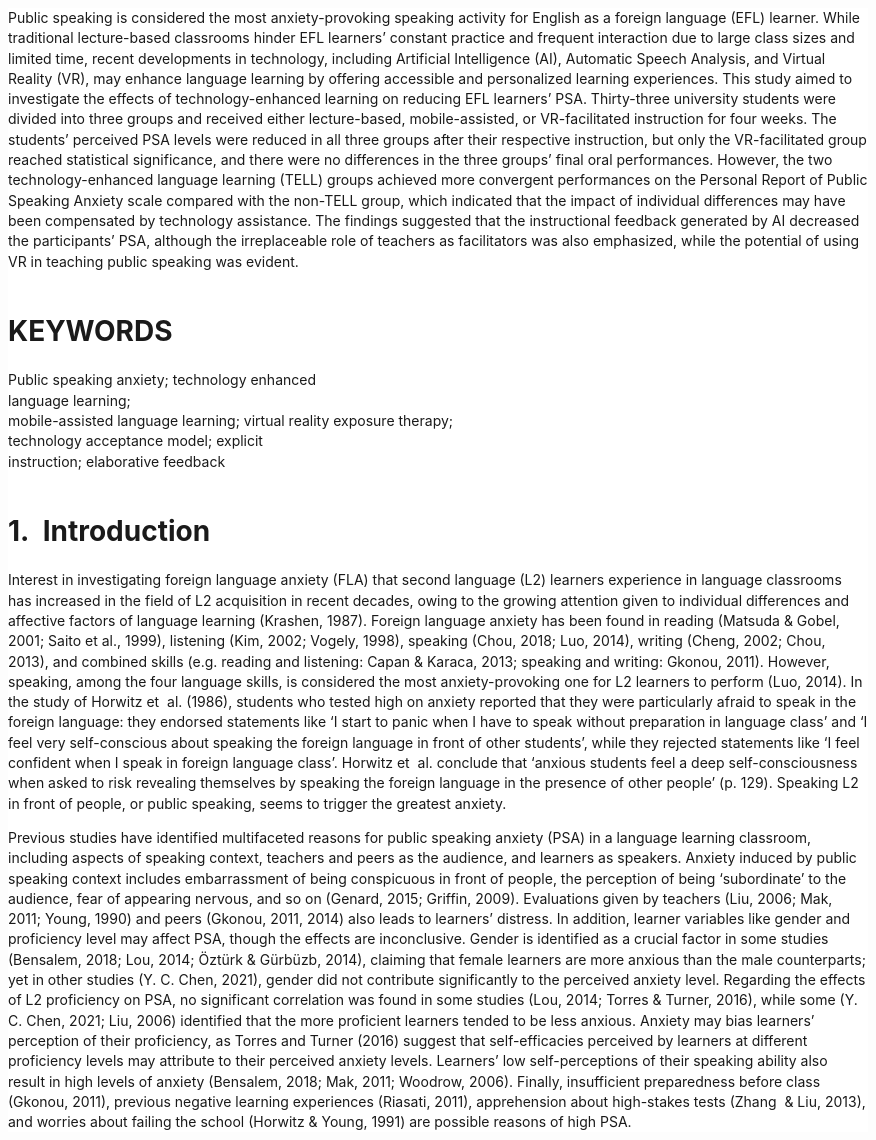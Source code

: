 Public speaking is considered the most anxiety-provoking speaking activity for English as a foreign language (EFL) learner. While traditional lecture-based classrooms hinder EFL learners’ constant practice and frequent interaction due to large class sizes and limited time, recent developments in technology, including Artificial Intelligence (AI), Automatic Speech Analysis, and Virtual Reality (VR), may enhance language learning by offering accessible and personalized learning experiences. This study aimed to investigate the effects of technology-enhanced learning on reducing EFL learners’ PSA. Thirty-three university students were divided into three groups and received either lecture-based, mobile-assisted, or VR-facilitated instruction for four weeks. The students’ perceived PSA levels were reduced in all three groups after their respective instruction, but only the VR-facilitated group reached statistical significance, and there were no differences in the three groups’ final oral performances. However, the two technology-enhanced language learning (TELL) groups achieved more convergent performances on the Personal Report of Public Speaking Anxiety scale compared with the non-TELL group, which indicated that the impact of individual differences may have been compensated by technology assistance. The findings suggested that the instructional feedback generated by AI decreased the participants’ PSA, although the irreplaceable role of teachers as facilitators was also emphasized, while the potential of using VR in teaching public speaking was evident.

# KEYWORDS

Public speaking anxiety; technology enhanced   
language learning;   
mobile-assisted language learning; virtual reality exposure therapy;   
technology acceptance model; explicit   
instruction; elaborative feedback

# 1.  Introduction

Interest in investigating foreign language anxiety (FLA) that second language (L2) learners experience in language classrooms has increased in the field of L2 acquisition in recent decades, owing to the growing attention given to individual differences and affective factors of language learning (Krashen, 1987). Foreign language anxiety has been found in reading (Matsuda & Gobel, 2001; Saito et al., 1999), listening (Kim, 2002; Vogely, 1998), speaking (Chou, 2018; Luo, 2014), writing (Cheng, 2002; Chou, 2013), and combined skills (e.g. reading and listening: Capan & Karaca, 2013; speaking and writing: Gkonou, 2011). However, speaking, among the four language skills, is considered the most anxiety-provoking one for L2 learners to perform (Luo, 2014). In the study of Horwitz et  al. (1986), students who tested high on anxiety reported that they were particularly afraid to speak in the foreign language: they endorsed statements like ‘I start to panic when I have to speak without preparation in language class’ and ‘I feel very self-conscious about speaking the foreign language in front of other students’, while they rejected statements like ‘I feel confident when I speak in foreign language class’. Horwitz et  al. conclude that ‘anxious students feel a deep self-consciousness when asked to risk revealing themselves by speaking the foreign language in the presence of other people’ (p. 129). Speaking L2 in front of people, or public speaking, seems to trigger the greatest anxiety.

Previous studies have identified multifaceted reasons for public speaking anxiety (PSA) in a language learning classroom, including aspects of speaking context, teachers and peers as the audience, and learners as speakers. Anxiety induced by public speaking context includes embarrassment of being conspicuous in front of people, the perception of being ‘subordinate’ to the audience, fear of appearing nervous, and so on (Genard, 2015; Griffin, 2009). Evaluations given by teachers (Liu, 2006; Mak, 2011; Young, 1990) and peers (Gkonou, 2011, 2014) also leads to learners’ distress. In addition, learner variables like gender and proficiency level may affect PSA, though the effects are inconclusive. Gender is identified as a crucial factor in some studies (Bensalem, 2018; Lou, 2014; Öztürk & Gürbüzb, 2014), claiming that female learners are more anxious than the male counterparts; yet in other studies (Y. C. Chen, 2021), gender did not contribute significantly to the perceived anxiety level. Regarding the effects of L2 proficiency on PSA, no significant correlation was found in some studies (Lou, 2014; Torres & Turner, 2016), while some (Y. C. Chen, 2021; Liu, 2006) identified that the more proficient learners tended to be less anxious. Anxiety may bias learners’ perception of their proficiency, as Torres and Turner (2016) suggest that self-efficacies perceived by learners at different proficiency levels may attribute to their perceived anxiety levels. Learners’ low self-perceptions of their speaking ability also result in high levels of anxiety (Bensalem, 2018; Mak, 2011; Woodrow, 2006). Finally, insufficient preparedness before class (Gkonou, 2011), previous negative learning experiences (Riasati, 2011), apprehension about high-stakes tests (Zhang  & Liu, 2013), and worries about failing the school (Horwitz & Young, 1991) are possible reasons of high PSA.
